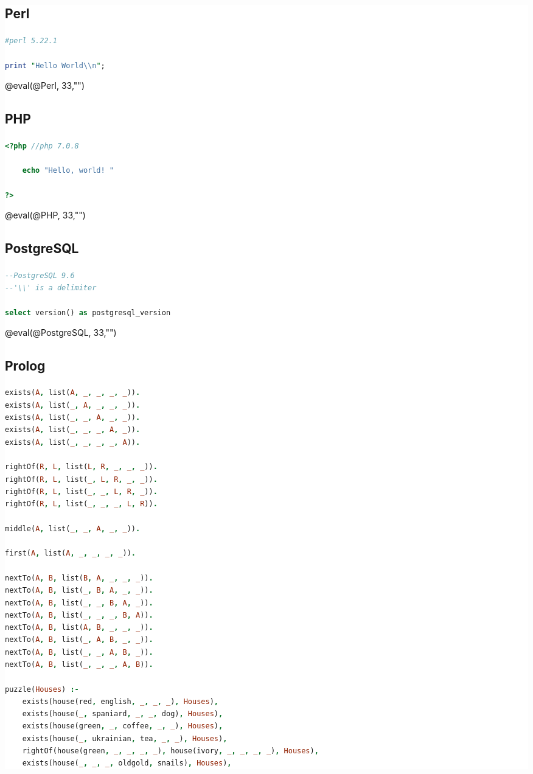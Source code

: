 ## Perl

```perl
#perl 5.22.1

print "Hello World\\n";
```
@eval(@Perl, 33,"")

## PHP

```PHP
<?php //php 7.0.8

    echo "Hello, world! "

?>
```
@eval(@PHP, 33,"")

## PostgreSQL

```SQL
--PostgreSQL 9.6
--'\\' is a delimiter

select version() as postgresql_version
```
@eval(@PostgreSQL, 33,"")

## Prolog

```prolog
exists(A, list(A, _, _, _, _)).
exists(A, list(_, A, _, _, _)).
exists(A, list(_, _, A, _, _)).
exists(A, list(_, _, _, A, _)).
exists(A, list(_, _, _, _, A)).

rightOf(R, L, list(L, R, _, _, _)).
rightOf(R, L, list(_, L, R, _, _)).
rightOf(R, L, list(_, _, L, R, _)).
rightOf(R, L, list(_, _, _, L, R)).

middle(A, list(_, _, A, _, _)).

first(A, list(A, _, _, _, _)).

nextTo(A, B, list(B, A, _, _, _)).
nextTo(A, B, list(_, B, A, _, _)).
nextTo(A, B, list(_, _, B, A, _)).
nextTo(A, B, list(_, _, _, B, A)).
nextTo(A, B, list(A, B, _, _, _)).
nextTo(A, B, list(_, A, B, _, _)).
nextTo(A, B, list(_, _, A, B, _)).
nextTo(A, B, list(_, _, _, A, B)).

puzzle(Houses) :-
    exists(house(red, english, _, _, _), Houses),
    exists(house(_, spaniard, _, _, dog), Houses),
    exists(house(green, _, coffee, _, _), Houses),
    exists(house(_, ukrainian, tea, _, _), Houses),
    rightOf(house(green, _, _, _, _), house(ivory, _, _, _, _), Houses),
    exists(house(_, _, _, oldgold, snails), Houses),
```